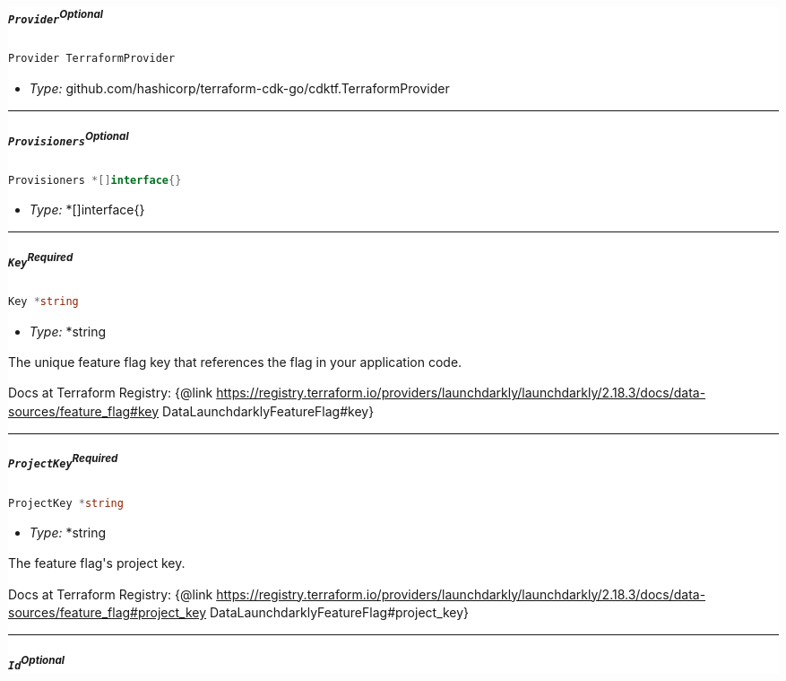 ##### `Provider`<sup>Optional</sup> <a name="Provider" id="@cdktf/provider-launchdarkly.dataLaunchdarklyFeatureFlag.DataLaunchdarklyFeatureFlagConfig.property.provider"></a>

```go
Provider TerraformProvider
```

- *Type:* github.com/hashicorp/terraform-cdk-go/cdktf.TerraformProvider

---

##### `Provisioners`<sup>Optional</sup> <a name="Provisioners" id="@cdktf/provider-launchdarkly.dataLaunchdarklyFeatureFlag.DataLaunchdarklyFeatureFlagConfig.property.provisioners"></a>

```go
Provisioners *[]interface{}
```

- *Type:* *[]interface{}

---

##### `Key`<sup>Required</sup> <a name="Key" id="@cdktf/provider-launchdarkly.dataLaunchdarklyFeatureFlag.DataLaunchdarklyFeatureFlagConfig.property.key"></a>

```go
Key *string
```

- *Type:* *string

The unique feature flag key that references the flag in your application code.

Docs at Terraform Registry: {@link https://registry.terraform.io/providers/launchdarkly/launchdarkly/2.18.3/docs/data-sources/feature_flag#key DataLaunchdarklyFeatureFlag#key}

---

##### `ProjectKey`<sup>Required</sup> <a name="ProjectKey" id="@cdktf/provider-launchdarkly.dataLaunchdarklyFeatureFlag.DataLaunchdarklyFeatureFlagConfig.property.projectKey"></a>

```go
ProjectKey *string
```

- *Type:* *string

The feature flag's project key.

Docs at Terraform Registry: {@link https://registry.terraform.io/providers/launchdarkly/launchdarkly/2.18.3/docs/data-sources/feature_flag#project_key DataLaunchdarklyFeatureFlag#project_key}

---

##### `Id`<sup>Optional</sup> <a name="Id" id="@cdktf/provider-launchdarkly.dataLaunchdarklyFeatureFlag.DataLaunchdarklyFeatureFlagConfig.property.id"></a>
